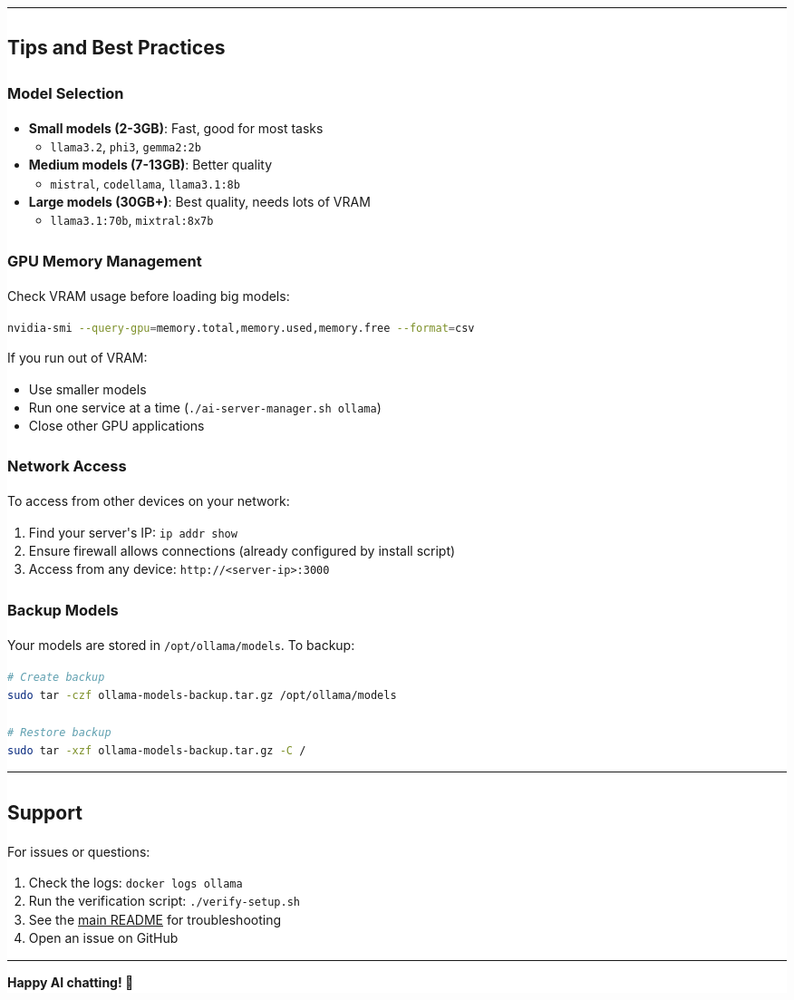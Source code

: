 
---

## Tips and Best Practices

### Model Selection

- **Small models (2-3GB)**: Fast, good for most tasks
  - `llama3.2`, `phi3`, `gemma2:2b`
- **Medium models (7-13GB)**: Better quality
  - `mistral`, `codellama`, `llama3.1:8b`
- **Large models (30GB+)**: Best quality, needs lots of VRAM
  - `llama3.1:70b`, `mixtral:8x7b`

### GPU Memory Management

Check VRAM usage before loading big models:
```bash
nvidia-smi --query-gpu=memory.total,memory.used,memory.free --format=csv
```

If you run out of VRAM:
- Use smaller models
- Run one service at a time (`./ai-server-manager.sh ollama`)
- Close other GPU applications

### Network Access

To access from other devices on your network:
1. Find your server's IP: `ip addr show`
2. Ensure firewall allows connections (already configured by install script)
3. Access from any device: `http://<server-ip>:3000`

### Backup Models

Your models are stored in `/opt/ollama/models`. To backup:
```bash
# Create backup
sudo tar -czf ollama-models-backup.tar.gz /opt/ollama/models

# Restore backup
sudo tar -xzf ollama-models-backup.tar.gz -C /
```

---

## Support

For issues or questions:
1. Check the logs: `docker logs ollama`
2. Run the verification script: `./verify-setup.sh`
3. See the [main README](README.md) for troubleshooting
4. Open an issue on GitHub

---

**Happy AI chatting! 🤖**
